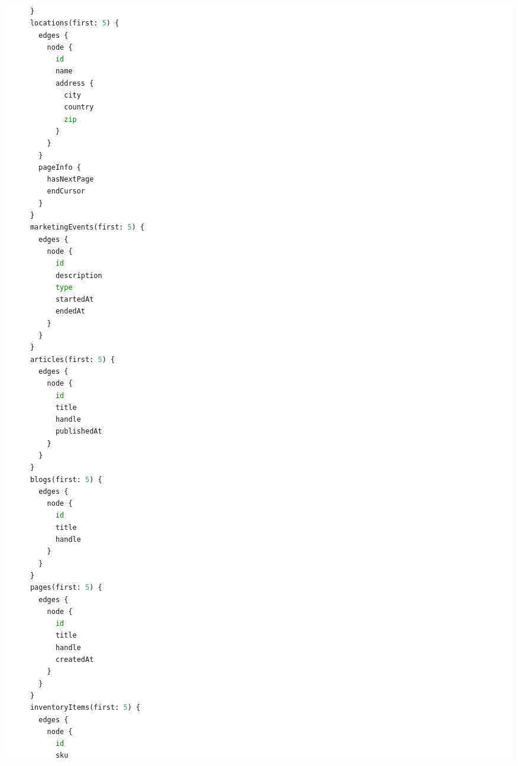 ```python
      }
      locations(first: 5) {
        edges {
          node {
            id
            name
            address {
              city
              country
              zip
            }
          }
        }
        pageInfo {
          hasNextPage
          endCursor
        }
      }
      marketingEvents(first: 5) {
        edges {
          node {
            id
            description
            type
            startedAt
            endedAt
          }
        }
      }
      articles(first: 5) {
        edges {
          node {
            id
            title
            handle
            publishedAt
          }
        }
      }
      blogs(first: 5) {
        edges {
          node {
            id
            title
            handle
          }
        }
      }
      pages(first: 5) {
        edges {
          node {
            id
            title
            handle
            createdAt
          }
        }
      }
      inventoryItems(first: 5) {
        edges {
          node {
            id
            sku
```